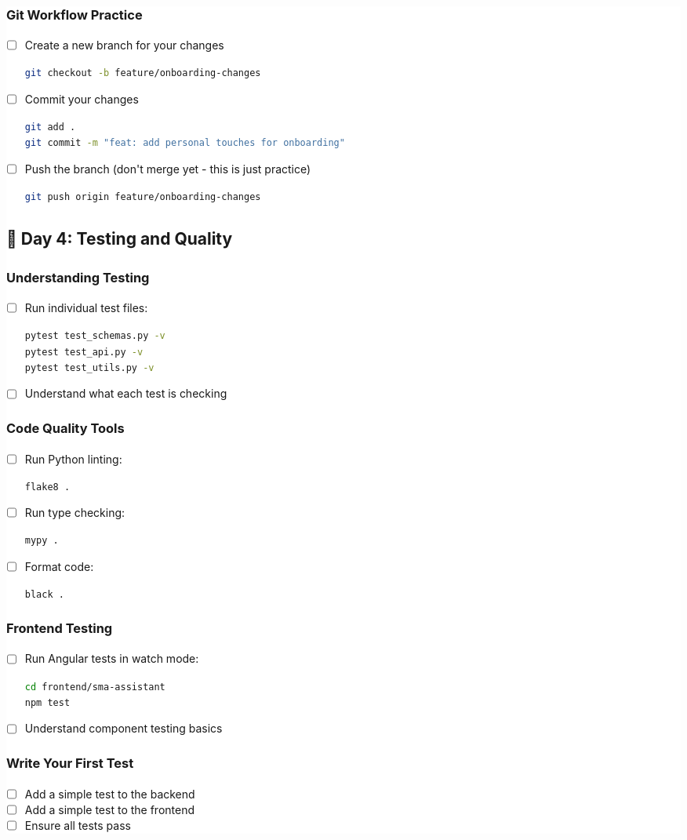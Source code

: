### Git Workflow Practice
- [ ] Create a new branch for your changes
  ```bash
  git checkout -b feature/onboarding-changes
  ```

- [ ] Commit your changes
  ```bash
  git add .
  git commit -m "feat: add personal touches for onboarding"
  ```

- [ ] Push the branch (don't merge yet - this is just practice)
  ```bash
  git push origin feature/onboarding-changes
  ```

## 🧪 Day 4: Testing and Quality

### Understanding Testing
- [ ] Run individual test files:
  ```bash
  pytest test_schemas.py -v
  pytest test_api.py -v
  pytest test_utils.py -v
  ```

- [ ] Understand what each test is checking

### Code Quality Tools
- [ ] Run Python linting:
  ```bash
  flake8 .
  ```

- [ ] Run type checking:
  ```bash
  mypy .
  ```

- [ ] Format code:
  ```bash
  black .
  ```

### Frontend Testing
- [ ] Run Angular tests in watch mode:
  ```bash
  cd frontend/sma-assistant
  npm test
  ```

- [ ] Understand component testing basics

### Write Your First Test
- [ ] Add a simple test to the backend
- [ ] Add a simple test to the frontend
- [ ] Ensure all tests pass
